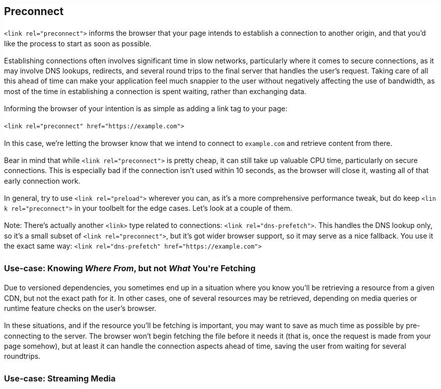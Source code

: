 ## Preconnect

`<link rel="preconnect">` informs the browser that your page intends to
establish a connection to another origin, and that you’d like the process to
start as soon as possible.

Establishing connections often involves significant time in slow networks,
particularly where it comes to secure connections, as it may involve DNS
lookups, redirects, and several round trips to the final server that handles
the user’s request. Taking care of all this ahead of time can make your
application feel much snappier to the user without negatively affecting the use
of bandwidth, as most of the time in establishing a connection is spent waiting,
rather than exchanging data.

Informing the browser of your intention is as simple as adding a link tag to
your page:

    <link rel="preconnect" href="https://example.com">

In this case, we’re letting the browser know that we intend to connect to
`example.com` and retrieve content from there.

Bear in mind that while `<link rel="preconnect">` is pretty cheap, it can still
take up valuable CPU time, particularly on secure connections. This is
especially bad if the connection isn’t used within 10 seconds, as the browser
will close it, wasting all of that early connection work.

In general, try to use `<link rel="preload">` wherever you can, as it’s a more
comprehensive performance tweak, but do keep `<link rel="preconnect">` in your
toolbelt for the edge cases. Let’s look at a couple of them.

Note: There’s actually another `<link>` type related to connections:
`<link rel="dns-prefetch">`. This handles the DNS lookup only, so it’s a small
subset of `<link rel="preconnect">`, but it’s got wider browser support, so it
may serve as a nice fallback.
You use it the exact same way:
`<link rel="dns-prefetch" href="https://example.com">`

### Use-case: Knowing *Where From*, but not *What* You're Fetching

Due to versioned dependencies, you sometimes end up in a situation where you
know you’ll be retrieving a resource from a given CDN, but not the exact path
for it. In other cases, one of several resources may be retrieved, depending
on media queries or runtime feature checks on the user’s browser.

In these situations, and if the resource you’ll be fetching is important, you
may want to save as much time as possible by pre-connecting to the server. The
browser won’t begin fetching the file before it needs it (that is, once the
request is made from your page somehow), but at least it can handle the
connection aspects ahead of time, saving the user from waiting for several
roundtrips.

### Use-case: Streaming Media
